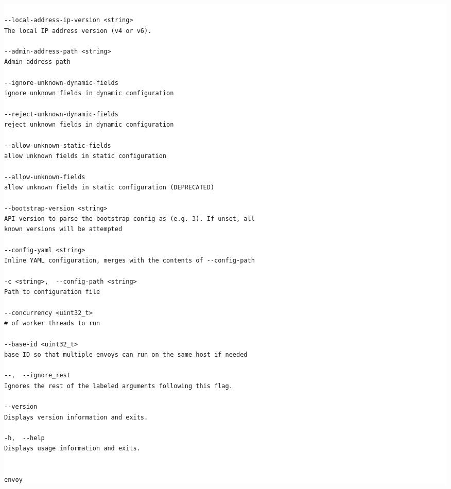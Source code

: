 ```

--local-address-ip-version <string>
The local IP address version (v4 or v6).

--admin-address-path <string>
Admin address path

--ignore-unknown-dynamic-fields
ignore unknown fields in dynamic configuration

--reject-unknown-dynamic-fields
reject unknown fields in dynamic configuration

--allow-unknown-static-fields
allow unknown fields in static configuration

--allow-unknown-fields
allow unknown fields in static configuration (DEPRECATED)

--bootstrap-version <string>
API version to parse the bootstrap config as (e.g. 3). If unset, all
known versions will be attempted

--config-yaml <string>
Inline YAML configuration, merges with the contents of --config-path

-c <string>,  --config-path <string>
Path to configuration file

--concurrency <uint32_t>
# of worker threads to run

--base-id <uint32_t>
base ID so that multiple envoys can run on the same host if needed

--,  --ignore_rest
Ignores the rest of the labeled arguments following this flag.

--version
Displays version information and exits.

-h,  --help
Displays usage information and exits.


envoy
```
